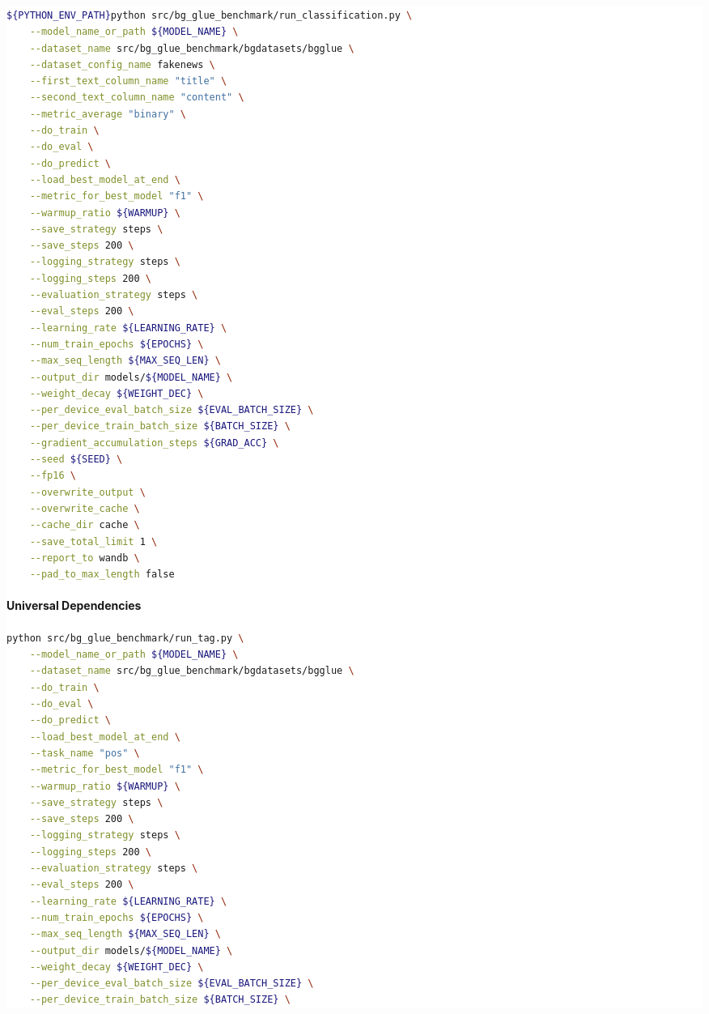 
```bash
${PYTHON_ENV_PATH}python src/bg_glue_benchmark/run_classification.py \
    --model_name_or_path ${MODEL_NAME} \
    --dataset_name src/bg_glue_benchmark/bgdatasets/bgglue \
    --dataset_config_name fakenews \
    --first_text_column_name "title" \
    --second_text_column_name "content" \
    --metric_average "binary" \
    --do_train \
    --do_eval \
    --do_predict \
    --load_best_model_at_end \
    --metric_for_best_model "f1" \
    --warmup_ratio ${WARMUP} \
    --save_strategy steps \
    --save_steps 200 \
    --logging_strategy steps \
    --logging_steps 200 \
    --evaluation_strategy steps \
    --eval_steps 200 \
    --learning_rate ${LEARNING_RATE} \
    --num_train_epochs ${EPOCHS} \
    --max_seq_length ${MAX_SEQ_LEN} \
    --output_dir models/${MODEL_NAME} \
    --weight_decay ${WEIGHT_DEC} \
    --per_device_eval_batch_size ${EVAL_BATCH_SIZE} \
    --per_device_train_batch_size ${BATCH_SIZE} \
    --gradient_accumulation_steps ${GRAD_ACC} \
    --seed ${SEED} \
    --fp16 \
    --overwrite_output \
    --overwrite_cache \
    --cache_dir cache \
    --save_total_limit 1 \
    --report_to wandb \
    --pad_to_max_length false
```

#### Universal Dependencies

```bash
python src/bg_glue_benchmark/run_tag.py \
    --model_name_or_path ${MODEL_NAME} \
    --dataset_name src/bg_glue_benchmark/bgdatasets/bgglue \
    --do_train \
    --do_eval \
    --do_predict \
    --load_best_model_at_end \
    --task_name "pos" \
    --metric_for_best_model "f1" \
    --warmup_ratio ${WARMUP} \
    --save_strategy steps \
    --save_steps 200 \
    --logging_strategy steps \
    --logging_steps 200 \
    --evaluation_strategy steps \
    --eval_steps 200 \
    --learning_rate ${LEARNING_RATE} \
    --num_train_epochs ${EPOCHS} \
    --max_seq_length ${MAX_SEQ_LEN} \
    --output_dir models/${MODEL_NAME} \
    --weight_decay ${WEIGHT_DEC} \
    --per_device_eval_batch_size ${EVAL_BATCH_SIZE} \
    --per_device_train_batch_size ${BATCH_SIZE} \
```